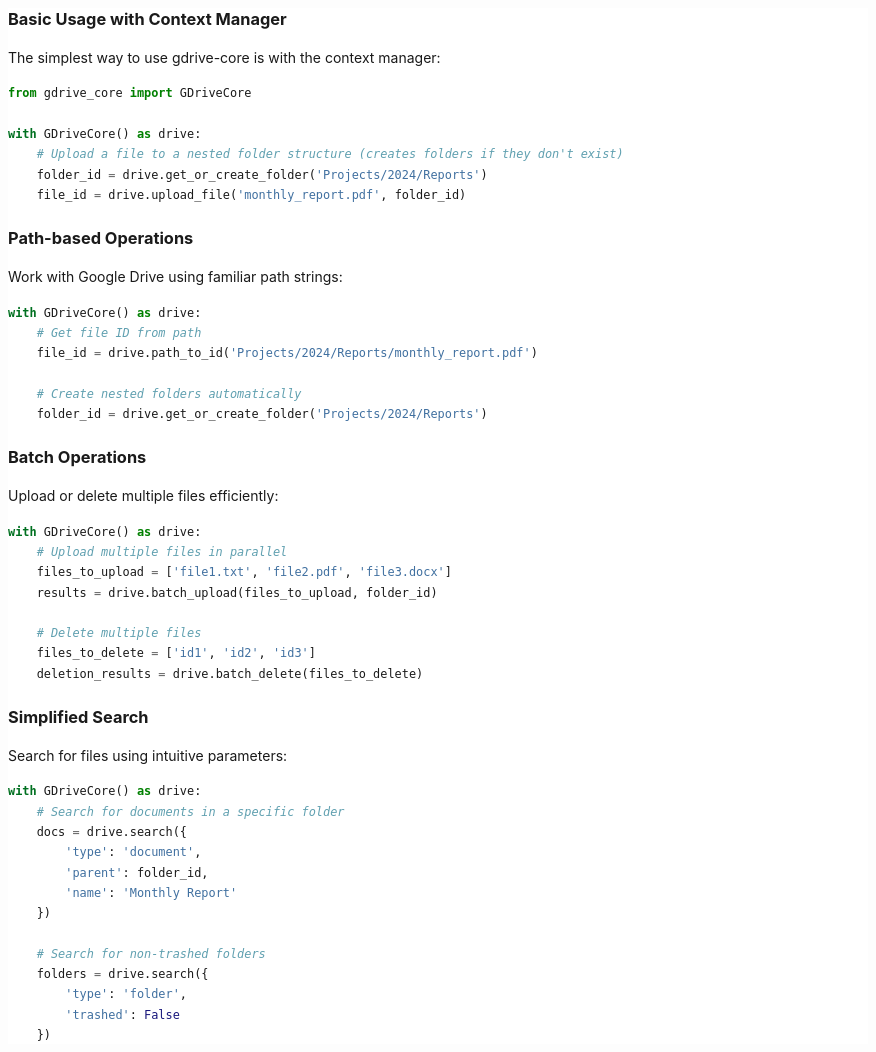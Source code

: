 ### Basic Usage with Context Manager

The simplest way to use gdrive-core is with the context manager:

```python
from gdrive_core import GDriveCore

with GDriveCore() as drive:
    # Upload a file to a nested folder structure (creates folders if they don't exist)
    folder_id = drive.get_or_create_folder('Projects/2024/Reports')
    file_id = drive.upload_file('monthly_report.pdf', folder_id)
```

### Path-based Operations

Work with Google Drive using familiar path strings:

```python
with GDriveCore() as drive:
    # Get file ID from path
    file_id = drive.path_to_id('Projects/2024/Reports/monthly_report.pdf')
    
    # Create nested folders automatically
    folder_id = drive.get_or_create_folder('Projects/2024/Reports')
```

### Batch Operations

Upload or delete multiple files efficiently:

```python
with GDriveCore() as drive:
    # Upload multiple files in parallel
    files_to_upload = ['file1.txt', 'file2.pdf', 'file3.docx']
    results = drive.batch_upload(files_to_upload, folder_id)
    
    # Delete multiple files
    files_to_delete = ['id1', 'id2', 'id3']
    deletion_results = drive.batch_delete(files_to_delete)
```

### Simplified Search

Search for files using intuitive parameters:

```python
with GDriveCore() as drive:
    # Search for documents in a specific folder
    docs = drive.search({
        'type': 'document',
        'parent': folder_id,
        'name': 'Monthly Report'
    })
    
    # Search for non-trashed folders
    folders = drive.search({
        'type': 'folder',
        'trashed': False
    })
```
